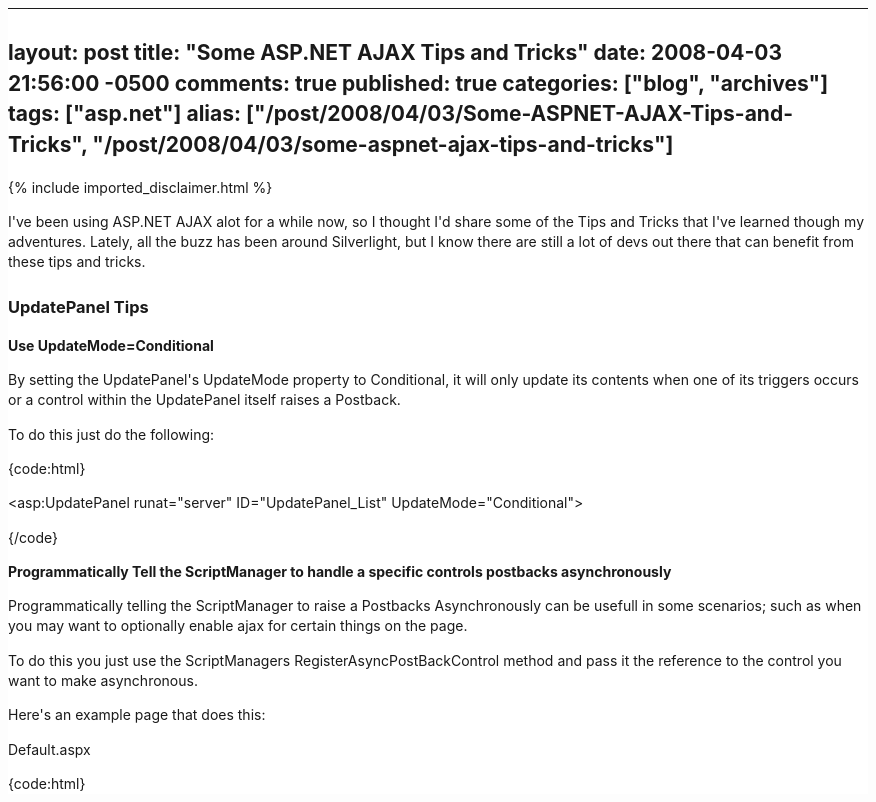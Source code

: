   ---
  layout: post
  title: "Some ASP.NET AJAX Tips and Tricks"
  date: 2008-04-03 21:56:00 -0500
  comments: true
  published: true
  categories: ["blog", "archives"]
  tags: ["asp.net"]
  alias: ["/post/2008/04/03/Some-ASPNET-AJAX-Tips-and-Tricks", "/post/2008/04/03/some-aspnet-ajax-tips-and-tricks"]
  ---

{% include imported_disclaimer.html %}
<p>
I&#39;ve been using ASP.NET AJAX alot for a while now, so I thought I&#39;d share some of the Tips and Tricks that I&#39;ve learned though my adventures.&nbsp;Lately, all the&nbsp;buzz has been around Silverlight, but I know there are still a lot of devs out there that can benefit from these tips and tricks. 
</p>
<h3>UpdatePanel Tips</h3>
<p>
<strong>Use UpdateMode=Conditional</strong> 
</p>
<p>
By setting the UpdatePanel&#39;s UpdateMode property to Conditional, it will only update&nbsp;its contents when one of its triggers occurs or a control within the UpdatePanel itself raises a Postback. 
</p>
<p>
To do this just do the following: 
</p>
<p>
{code:html} 
</p>
<p>
&lt;asp:UpdatePanel runat=&quot;server&quot; ID=&quot;UpdatePanel_List&quot; UpdateMode=&quot;Conditional&quot;&gt; 
</p>
<p>
{/code} 
</p>
<p>
<strong>Programmatically Tell&nbsp;the ScriptManager to&nbsp;handle a specific&nbsp;controls postbacks asynchronously</strong> 
</p>
<p>
Programmatically telling the ScriptManager to&nbsp;raise a Postbacks Asynchronously can be usefull in some scenarios; such as when you may want to optionally enable ajax for certain things on the page. 
</p>
<p>
To do this you just use the ScriptManagers RegisterAsyncPostBackControl method and pass it the reference to the control you want to make asynchronous. 
</p>
<p>
Here&#39;s an example page that does this: 
</p>
<p>
Default.aspx 
</p>
<p>
{code:html} 
</p>
<p>